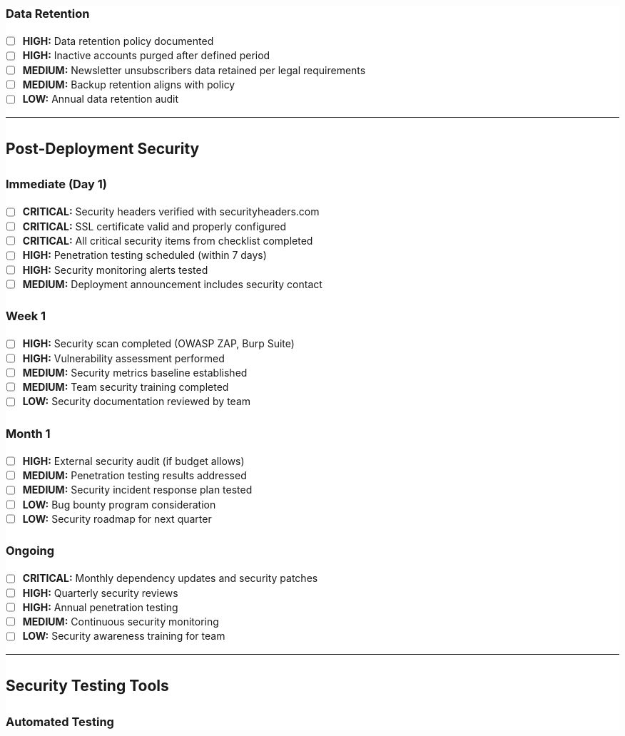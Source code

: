 ### Data Retention

- [ ] **HIGH:** Data retention policy documented
- [ ] **HIGH:** Inactive accounts purged after defined period
- [ ] **MEDIUM:** Newsletter unsubscribers data retained per legal requirements
- [ ] **MEDIUM:** Backup retention aligns with policy
- [ ] **LOW:** Annual data retention audit

---

## Post-Deployment Security

### Immediate (Day 1)

- [ ] **CRITICAL:** Security headers verified with securityheaders.com
- [ ] **CRITICAL:** SSL certificate valid and properly configured
- [ ] **CRITICAL:** All critical security items from checklist completed
- [ ] **HIGH:** Penetration testing scheduled (within 7 days)
- [ ] **HIGH:** Security monitoring alerts tested
- [ ] **MEDIUM:** Deployment announcement includes security contact

### Week 1

- [ ] **HIGH:** Security scan completed (OWASP ZAP, Burp Suite)
- [ ] **HIGH:** Vulnerability assessment performed
- [ ] **MEDIUM:** Security metrics baseline established
- [ ] **MEDIUM:** Team security training completed
- [ ] **LOW:** Security documentation reviewed by team

### Month 1

- [ ] **HIGH:** External security audit (if budget allows)
- [ ] **MEDIUM:** Penetration testing results addressed
- [ ] **MEDIUM:** Security incident response plan tested
- [ ] **LOW:** Bug bounty program consideration
- [ ] **LOW:** Security roadmap for next quarter

### Ongoing

- [ ] **CRITICAL:** Monthly dependency updates and security patches
- [ ] **HIGH:** Quarterly security reviews
- [ ] **HIGH:** Annual penetration testing
- [ ] **MEDIUM:** Continuous security monitoring
- [ ] **LOW:** Security awareness training for team

---

## Security Testing Tools

### Automated Testing
